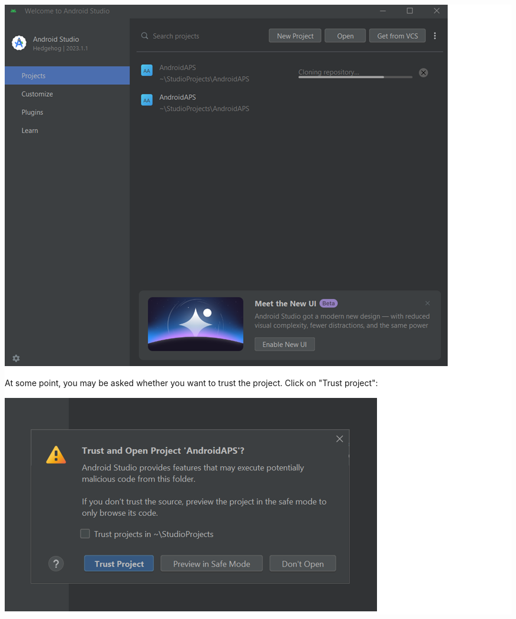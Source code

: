 ![cloning_repository](../images/Building-the-App/Hedgehog/18_cloning_repository.png)

At some point, you may be asked whether you want to trust the project. Click on "Trust project":

  ![Trust project](../images/Building-the-App/Hedgehog/18a_trust_project.png)
